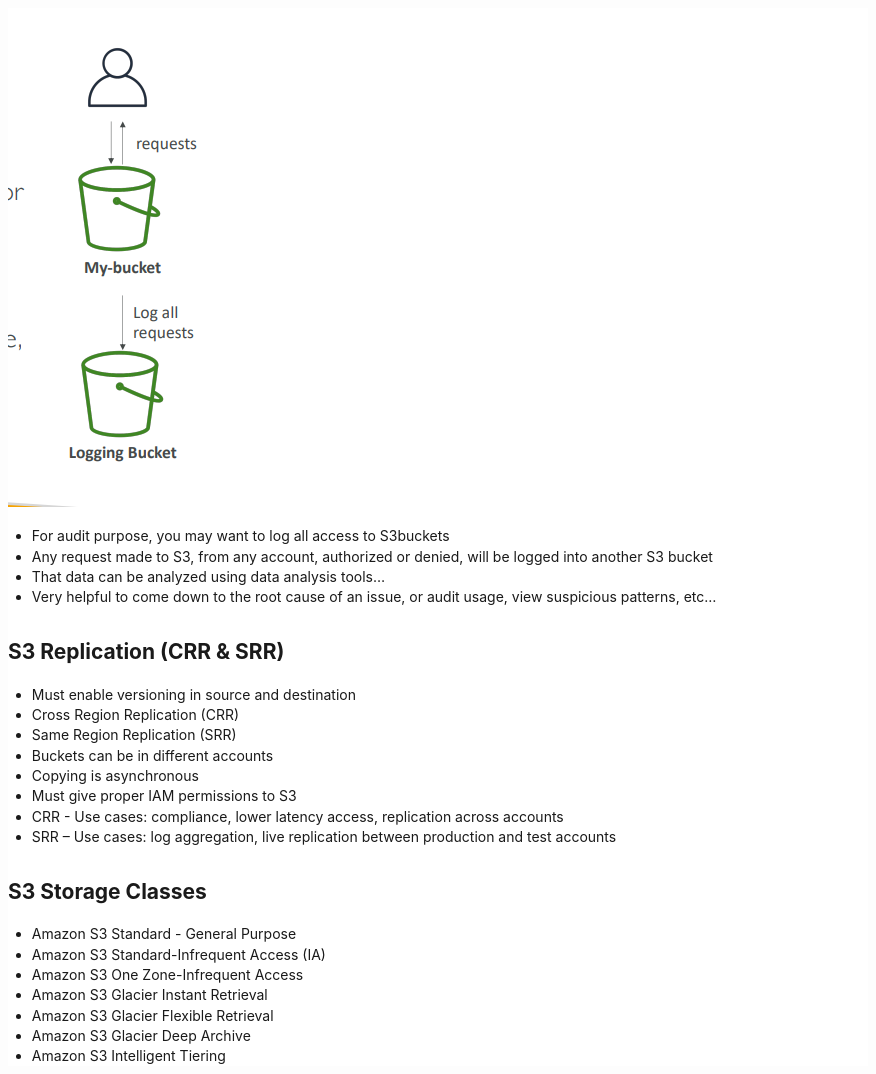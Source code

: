 ![  S3 Access Logs](img/s3-access-logs.png)

- For audit purpose, you may want to log all access to S3buckets
- Any request made to S3, from any account, authorized or denied, will be logged into another S3 bucket
- That data can be analyzed using data analysis tools…
- Very helpful to come down to the root cause of an issue, or audit usage, view suspicious patterns, etc…

## S3 Replication (CRR & SRR)

- Must enable versioning in source and destination
- Cross Region Replication (CRR)
- Same Region Replication (SRR)
- Buckets can be in different accounts
- Copying is asynchronous
- Must give proper IAM permissions to S3
- CRR - Use cases: compliance, lower latency access, replication across accounts
- SRR – Use cases: log aggregation, live replication between production and test accounts

## S3 Storage Classes

- Amazon S3 Standard - General Purpose
- Amazon S3 Standard-Infrequent Access (IA)
- Amazon S3 One Zone-Infrequent Access
- Amazon S3 Glacier Instant Retrieval
- Amazon S3 Glacier Flexible Retrieval
- Amazon S3 Glacier Deep Archive
- Amazon S3 Intelligent Tiering
